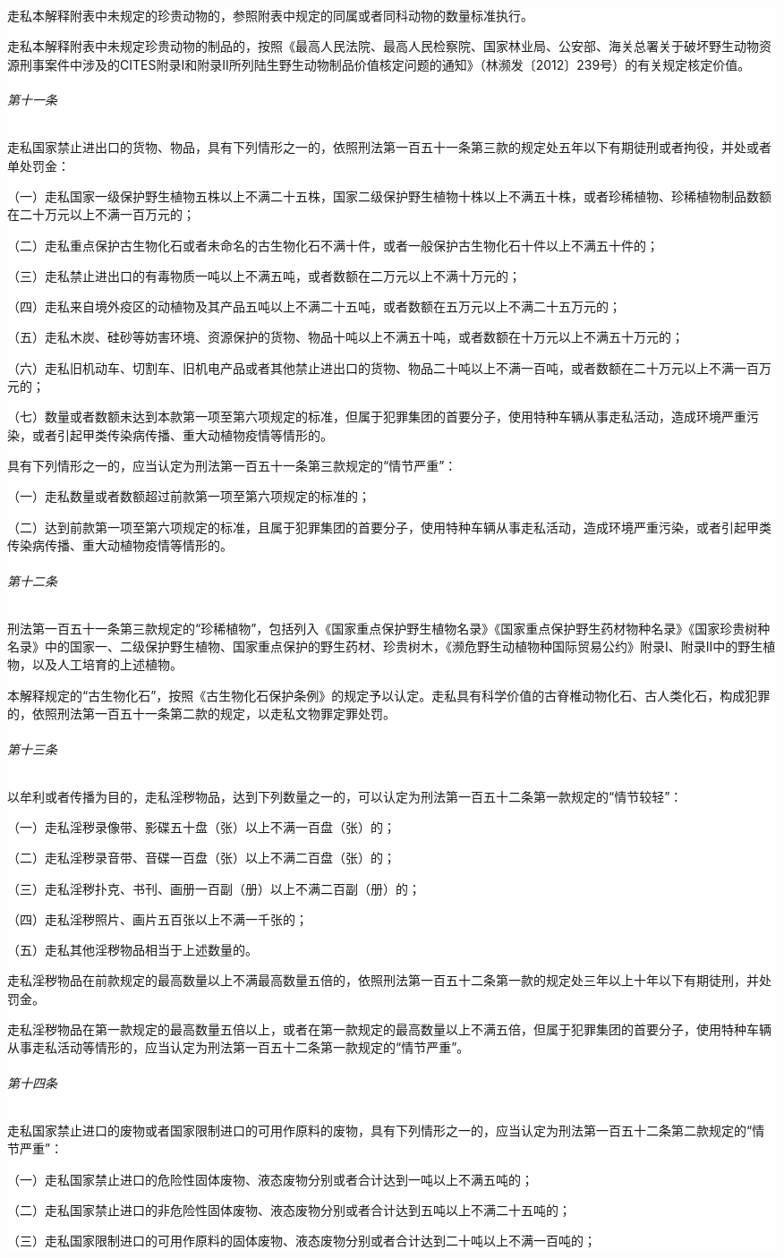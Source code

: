 走私本解释附表中未规定的珍贵动物的，参照附表中规定的同属或者同科动物的数量标准执行。

走私本解释附表中未规定珍贵动物的制品的，按照《最高人民法院、最高人民检察院、国家林业局、公安部、海关总署关于破坏野生动物资源刑事案件中涉及的CITES附录Ⅰ和附录Ⅱ所列陆生野生动物制品价值核定问题的通知》（林濒发〔2012〕239号）的有关规定核定价值。

###### 第十一条

走私国家禁止进出口的货物、物品，具有下列情形之一的，依照刑法第一百五十一条第三款的规定处五年以下有期徒刑或者拘役，并处或者单处罚金：

（一）走私国家一级保护野生植物五株以上不满二十五株，国家二级保护野生植物十株以上不满五十株，或者珍稀植物、珍稀植物制品数额在二十万元以上不满一百万元的；

（二）走私重点保护古生物化石或者未命名的古生物化石不满十件，或者一般保护古生物化石十件以上不满五十件的；

（三）走私禁止进出口的有毒物质一吨以上不满五吨，或者数额在二万元以上不满十万元的；

（四）走私来自境外疫区的动植物及其产品五吨以上不满二十五吨，或者数额在五万元以上不满二十五万元的；

（五）走私木炭、硅砂等妨害环境、资源保护的货物、物品十吨以上不满五十吨，或者数额在十万元以上不满五十万元的；

（六）走私旧机动车、切割车、旧机电产品或者其他禁止进出口的货物、物品二十吨以上不满一百吨，或者数额在二十万元以上不满一百万元的；

（七）数量或者数额未达到本款第一项至第六项规定的标准，但属于犯罪集团的首要分子，使用特种车辆从事走私活动，造成环境严重污染，或者引起甲类传染病传播、重大动植物疫情等情形的。

具有下列情形之一的，应当认定为刑法第一百五十一条第三款规定的“情节严重”：

（一）走私数量或者数额超过前款第一项至第六项规定的标准的；

（二）达到前款第一项至第六项规定的标准，且属于犯罪集团的首要分子，使用特种车辆从事走私活动，造成环境严重污染，或者引起甲类传染病传播、重大动植物疫情等情形的。

###### 第十二条

刑法第一百五十一条第三款规定的“珍稀植物”，包括列入《国家重点保护野生植物名录》《国家重点保护野生药材物种名录》《国家珍贵树种名录》中的国家一、二级保护野生植物、国家重点保护的野生药材、珍贵树木，《濒危野生动植物种国际贸易公约》附录Ⅰ、附录Ⅱ中的野生植物，以及人工培育的上述植物。

本解释规定的“古生物化石”，按照《古生物化石保护条例》的规定予以认定。走私具有科学价值的古脊椎动物化石、古人类化石，构成犯罪的，依照刑法第一百五十一条第二款的规定，以走私文物罪定罪处罚。

###### 第十三条

以牟利或者传播为目的，走私淫秽物品，达到下列数量之一的，可以认定为刑法第一百五十二条第一款规定的“情节较轻”：

（一）走私淫秽录像带、影碟五十盘（张）以上不满一百盘（张）的；

（二）走私淫秽录音带、音碟一百盘（张）以上不满二百盘（张）的；

（三）走私淫秽扑克、书刊、画册一百副（册）以上不满二百副（册）的；

（四）走私淫秽照片、画片五百张以上不满一千张的；

（五）走私其他淫秽物品相当于上述数量的。

走私淫秽物品在前款规定的最高数量以上不满最高数量五倍的，依照刑法第一百五十二条第一款的规定处三年以上十年以下有期徒刑，并处罚金。

走私淫秽物品在第一款规定的最高数量五倍以上，或者在第一款规定的最高数量以上不满五倍，但属于犯罪集团的首要分子，使用特种车辆从事走私活动等情形的，应当认定为刑法第一百五十二条第一款规定的“情节严重”。

###### 第十四条

走私国家禁止进口的废物或者国家限制进口的可用作原料的废物，具有下列情形之一的，应当认定为刑法第一百五十二条第二款规定的“情节严重”：

（一）走私国家禁止进口的危险性固体废物、液态废物分别或者合计达到一吨以上不满五吨的；

（二）走私国家禁止进口的非危险性固体废物、液态废物分别或者合计达到五吨以上不满二十五吨的；

（三）走私国家限制进口的可用作原料的固体废物、液态废物分别或者合计达到二十吨以上不满一百吨的；
